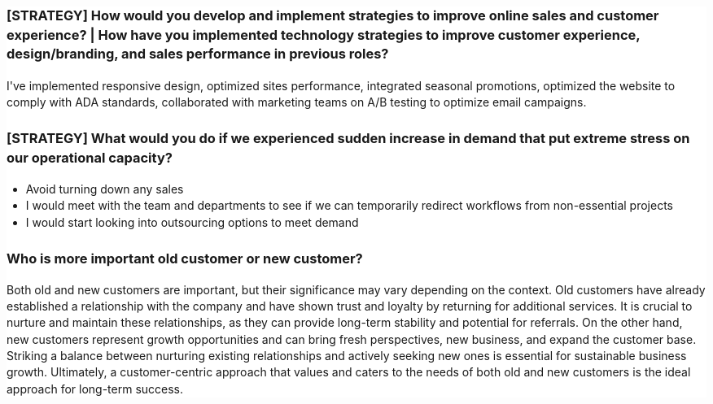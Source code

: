 ### [STRATEGY] How would you develop and implement strategies to improve online sales and customer experience? | How have you implemented technology strategies to improve customer experience, design/branding, and sales performance in previous roles?
I've implemented responsive design, optimized sites performance, integrated seasonal promotions, optimized the website to comply with ADA standards, collaborated with marketing teams on A/B testing to optimize email campaigns.

### [STRATEGY] What would you do if we experienced sudden increase in demand that put extreme stress on our operational capacity?
* Avoid turning down any sales
* I would meet with the team and departments to see if we can temporarily redirect workflows from non-essential projects
* I would start looking into outsourcing options to meet demand

### Who is more important old customer or new customer?
Both old and new customers are important, but their significance may vary depending on the context. Old customers have already established a relationship with the company and have shown trust and loyalty by returning for additional services. It is crucial to nurture and maintain these relationships, as they can provide long-term stability and potential for referrals. On the other hand, new customers represent growth opportunities and can bring fresh perspectives, new business, and expand the customer base. Striking a balance between nurturing existing relationships and actively seeking new ones is essential for sustainable business growth. Ultimately, a customer-centric approach that values and caters to the needs of both old and new customers is the ideal approach for long-term success.



